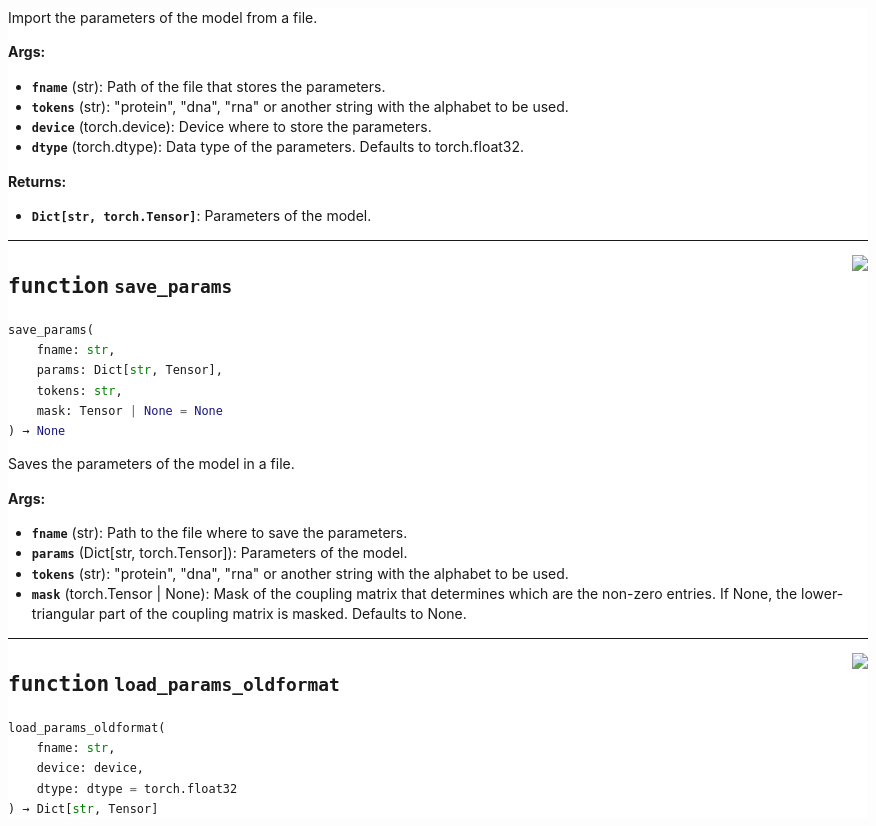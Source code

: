 Import the parameters of the model from a file. 



**Args:**
 
 - <b>`fname`</b> (str):  Path of the file that stores the parameters. 
 - <b>`tokens`</b> (str):  "protein", "dna", "rna" or another string with the alphabet to be used. 
 - <b>`device`</b> (torch.device):  Device where to store the parameters. 
 - <b>`dtype`</b> (torch.dtype):  Data type of the parameters. Defaults to torch.float32. 



**Returns:**
 
 - <b>`Dict[str, torch.Tensor]`</b>:  Parameters of the model. 


---

<a href="https://github.com/spqb/adabmDCApy/tree/main/adabmDCA/io.py#L158"><img align="right" style="float:right;" src="https://img.shields.io/badge/-source-cccccc?style=flat-square"></a>

## <kbd>function</kbd> `save_params`

```python
save_params(
    fname: str,
    params: Dict[str, Tensor],
    tokens: str,
    mask: Tensor | None = None
) → None
```

Saves the parameters of the model in a file. 



**Args:**
 
 - <b>`fname`</b> (str):  Path to the file where to save the parameters. 
 - <b>`params`</b> (Dict[str, torch.Tensor]):  Parameters of the model. 
 - <b>`tokens`</b> (str):  "protein", "dna", "rna" or another string with the alphabet to be used. 
 - <b>`mask`</b> (torch.Tensor | None):  Mask of the coupling matrix that determines which are the non-zero entries.  If None, the lower-triangular part of the coupling matrix is masked. Defaults to None. 


---

<a href="https://github.com/spqb/adabmDCApy/tree/main/adabmDCA/io.py#L213"><img align="right" style="float:right;" src="https://img.shields.io/badge/-source-cccccc?style=flat-square"></a>

## <kbd>function</kbd> `load_params_oldformat`

```python
load_params_oldformat(
    fname: str,
    device: device,
    dtype: dtype = torch.float32
) → Dict[str, Tensor]
```
